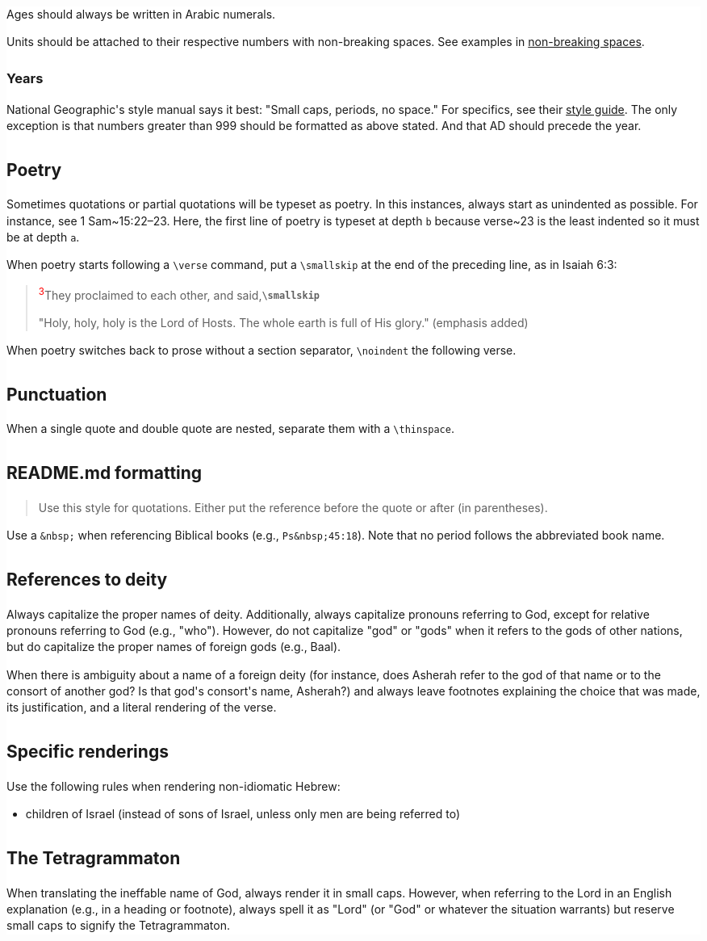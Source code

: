 Ages should always be written in Arabic numerals.

Units should be attached to their respective numbers with non-breaking spaces. See examples in [non-breaking spaces](README.md#Non-breaking-spaces).

### Years
National Geographic's style manual says it best: "Small caps, periods, no space." For specifics, see their [style guide](http://stylemanual.natgeo.com/home/D/dates). The only exception is that numbers greater than 999 should be formatted as above stated. And that AD should precede the year.

## Poetry
Sometimes quotations or partial quotations will be typeset as poetry. In this instances, always start as unindented as possible. For instance, see 1&nbsp;Sam~15:22&ndash;23. Here, the first line of poetry is typeset at depth `b` because verse~23 is the least indented so it must be at depth `a`.

When poetry starts following a `\verse` command, put a `\smallskip` at the end of the preceding line, as in Isaiah&nbsp;6:3:

> <sup style="color:red">3</sup>They proclaimed to each other, and said,<b>`\smallskip`</b>
>
> "Holy, holy, holy is the Lord of Hosts. The whole earth is full of His glory." (emphasis added)

When poetry switches back to prose without a section separator, `\noindent` the following verse.

## Punctuation
When a single quote and double quote are nested, separate them with a `\thinspace`.

## README.md formatting
> Use this style for quotations. Either put the reference before the quote or after (in parentheses).

Use a `&nbsp;` when referencing Biblical books (e.g., `Ps&nbsp;45:18`). Note that no period follows the abbreviated book name.

## References to deity
Always capitalize the proper names of deity. Additionally, always capitalize pronouns referring to God, except for relative pronouns referring to God (e.g., "who"). However, do not capitalize "god" or "gods" when it refers to the gods of other nations, but do capitalize the proper names of foreign gods (e.g., Baal).

When there is ambiguity about a name of a foreign deity (for instance, does Asherah refer to the god of that name or to the consort of another god? Is that god's consort's name, Asherah?) and always leave footnotes explaining the choice that was made, its justification, and a literal rendering of the verse.

## Specific renderings
Use the following rules when rendering non-idiomatic Hebrew:
- children of Israel (instead of sons of Israel, unless only men are being referred to)

## The Tetragrammaton
When translating the ineffable name of God, always render it in small caps. However, when referring to the Lord in an English explanation (e.g., in a heading or footnote), always spell it as "Lord" (or "God" or whatever the situation warrants) but reserve small caps to signify the Tetragrammaton.
